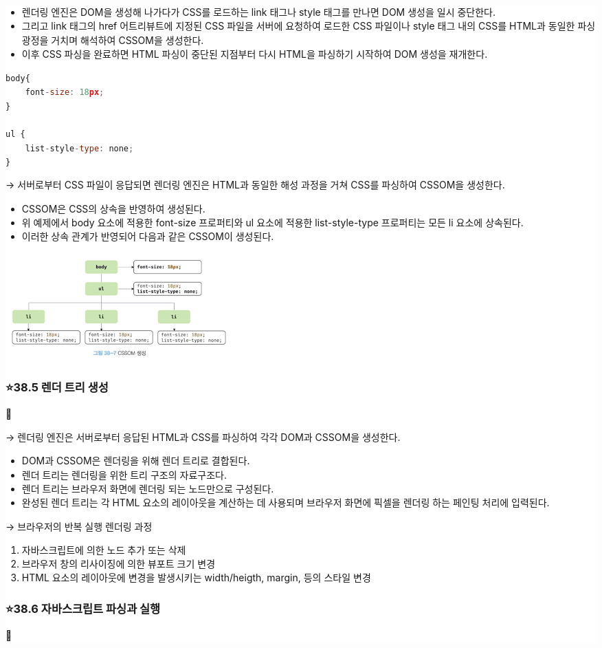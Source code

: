- 렌더링 엔진은 DOM을 생성해 나가다가 CSS를 로드하는 link 태그나 style 태그를 만나면 DOM 생성을 일시 중단한다.
- 그리고 link 태그의 href 어트리뷰트에 지정된 CSS 파일을 서버에 요청하여 로드한 CSS 파일이나 style 태그 내의 CSS를 HTML과 동일한 파싱 광정을 거치며 해석하여 CSSOM을 생성한다.
- 이후 CSS 파싱을 완료하면 HTML 파싱이 중단된 지점부터 다시 HTML을 파싱하기 시작하여 DOM 생성을 재개한다.

```jsx
body{
	font-size: 18px;
}

ul {
	list-style-type: none;
}
```

→ 서버로부터 CSS 파일이 응답되면 렌더링 엔진은 HTML과 동일한 해성 과정을 거쳐 CSS를 파싱하여 CSSOM을 생성한다.

- CSSOM은 CSS의 상속을 반영하여 생성된다.
- 위 예제에서 body 요소에 적용한 font-size 프로퍼티와 ul 요소에 적용한 list-style-type 프로퍼티는 모든 li 요소에 상속된다.
- 이러한 상속 관계가 반영되어 다음과 같은 CSSOM이 생성된다.

![38-7.png](./images/38-7.png)

</aside>

### ⭐️38.5 렌더 트리 생성

<aside>
🗽

→ 렌더링 엔진은 서버로부터 응답된 HTML과 CSS를 파싱하여 각각 DOM과 CSSOM을 생성한다.

- DOM과 CSSOM은 렌더링을 위해 렌더 트리로 결합된다.
- 렌더 트리는 렌더링을 위한 트리 구조의 자료구조다.
- 렌더 트리는 브라우저 화면에 렌더링 되는 노드만으로 구성된다.
- 완성된 렌더 트리는 각 HTML 요소의 레이아웃을 계산하는 데 사용되며 브라우저 화면에 픽셀을 렌더링 하는 페인팅 처리에 입력된다.

→ 브라우저의 반복 실행 렌더링 과정

1. 자바스크립트에 의한 노드 추가 또는 삭제
2. 브라우저 창의 리사이징에 의한 뷰포트 크기 변경
3. HTML 요소의 레이아웃에 변경을 발생시키는 width/heigth, margin, 등의 스타일 변경
</aside>

### ⭐️38.6 자바스크립트 파싱과 실행

<aside>
🗽
